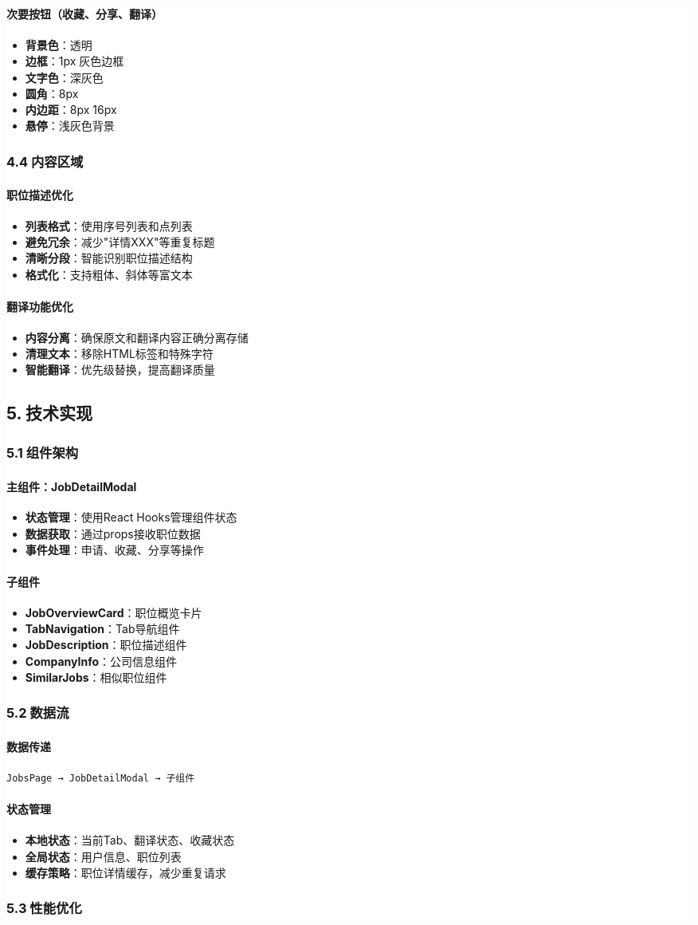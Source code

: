 #### 次要按钮（收藏、分享、翻译）
- **背景色**：透明
- **边框**：1px 灰色边框
- **文字色**：深灰色
- **圆角**：8px
- **内边距**：8px 16px
- **悬停**：浅灰色背景

### 4.4 内容区域

#### 职位描述优化
- **列表格式**：使用序号列表和点列表
- **避免冗余**：减少"详情XXX"等重复标题
- **清晰分段**：智能识别职位描述结构
- **格式化**：支持粗体、斜体等富文本

#### 翻译功能优化
- **内容分离**：确保原文和翻译内容正确分离存储
- **清理文本**：移除HTML标签和特殊字符
- **智能翻译**：优先级替换，提高翻译质量

## 5. 技术实现

### 5.1 组件架构

#### 主组件：JobDetailModal
- **状态管理**：使用React Hooks管理组件状态
- **数据获取**：通过props接收职位数据
- **事件处理**：申请、收藏、分享等操作

#### 子组件
- **JobOverviewCard**：职位概览卡片
- **TabNavigation**：Tab导航组件
- **JobDescription**：职位描述组件
- **CompanyInfo**：公司信息组件
- **SimilarJobs**：相似职位组件

### 5.2 数据流

#### 数据传递
```
JobsPage → JobDetailModal → 子组件
```

#### 状态管理
- **本地状态**：当前Tab、翻译状态、收藏状态
- **全局状态**：用户信息、职位列表
- **缓存策略**：职位详情缓存，减少重复请求

### 5.3 性能优化
